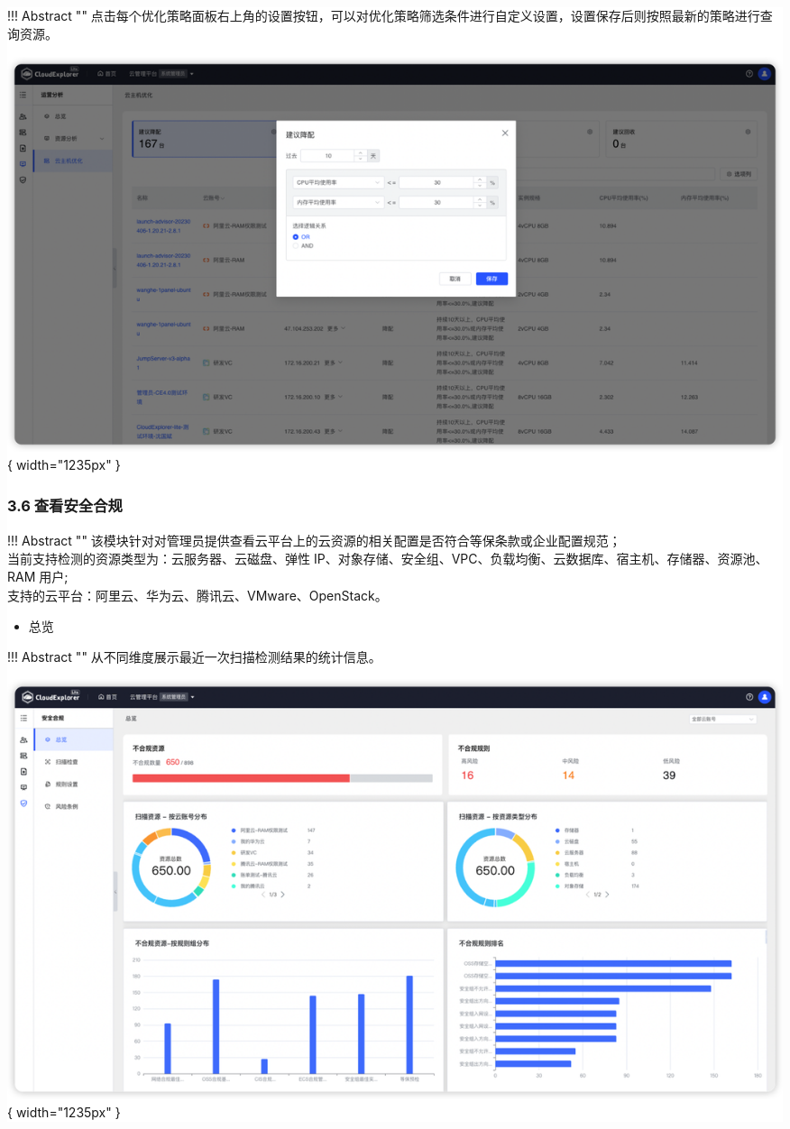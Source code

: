 !!! Abstract ""
    点击每个优化策略面板右上角的设置按钮，可以对优化策略筛选条件进行自定义设置，设置保存后则按照最新的策略进行查询资源。

![资源优化策略](img/quick_start/云主机优化策略.png){ width="1235px" }

### 3.6 查看安全合规

!!! Abstract ""
    该模块针对对管理员提供查看云平台上的云资源的相关配置是否符合等保条款或企业配置规范；     
    当前支持检测的资源类型为：云服务器、云磁盘、弹性 IP、对象存储、安全组、VPC、负载均衡、云数据库、宿主机、存储器、资源池、RAM 用户;     
    支持的云平台：阿里云、华为云、腾讯云、VMware、OpenStack。

- 总览

!!! Abstract ""
    从不同维度展示最近一次扫描检测结果的统计信息。

![安全合规总览](img/quick_start/安全合规-总览.png){ width="1235px" }
